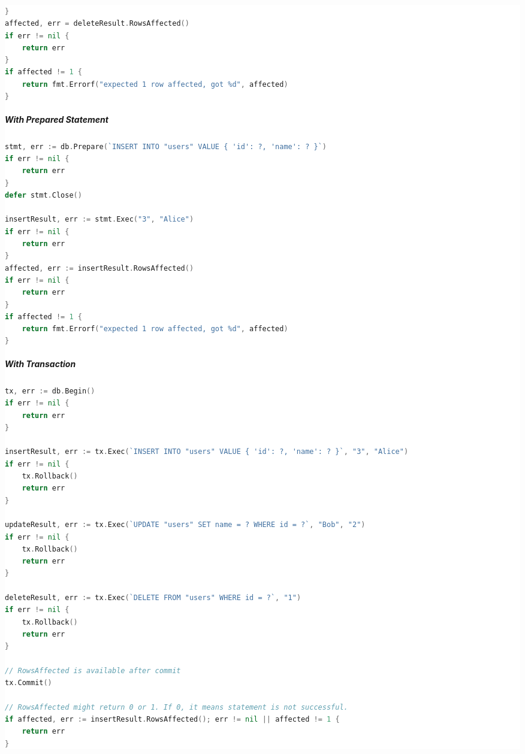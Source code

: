 ```go
}
affected, err = deleteResult.RowsAffected()
if err != nil {
    return err
}
if affected != 1 {
    return fmt.Errorf("expected 1 row affected, got %d", affected)
}
```

##### With Prepared Statement

```go
stmt, err := db.Prepare(`INSERT INTO "users" VALUE { 'id': ?, 'name': ? }`)
if err != nil {
    return err
}
defer stmt.Close()

insertResult, err := stmt.Exec("3", "Alice")
if err != nil {
    return err
}
affected, err := insertResult.RowsAffected()
if err != nil {
    return err
}
if affected != 1 {
    return fmt.Errorf("expected 1 row affected, got %d", affected)
}
```

##### With Transaction

```go
tx, err := db.Begin()
if err != nil {
    return err
}

insertResult, err := tx.Exec(`INSERT INTO "users" VALUE { 'id': ?, 'name': ? }`, "3", "Alice")
if err != nil {
    tx.Rollback()
    return err
}

updateResult, err := tx.Exec(`UPDATE "users" SET name = ? WHERE id = ?`, "Bob", "2")
if err != nil {
    tx.Rollback()
    return err
}

deleteResult, err := tx.Exec(`DELETE FROM "users" WHERE id = ?`, "1")
if err != nil {
    tx.Rollback()
    return err
}

// RowsAffected is available after commit
tx.Commit()

// RowsAffected might return 0 or 1. If 0, it means statement is not successful.
if affected, err := insertResult.RowsAffected(); err != nil || affected != 1 {
    return err
}
```